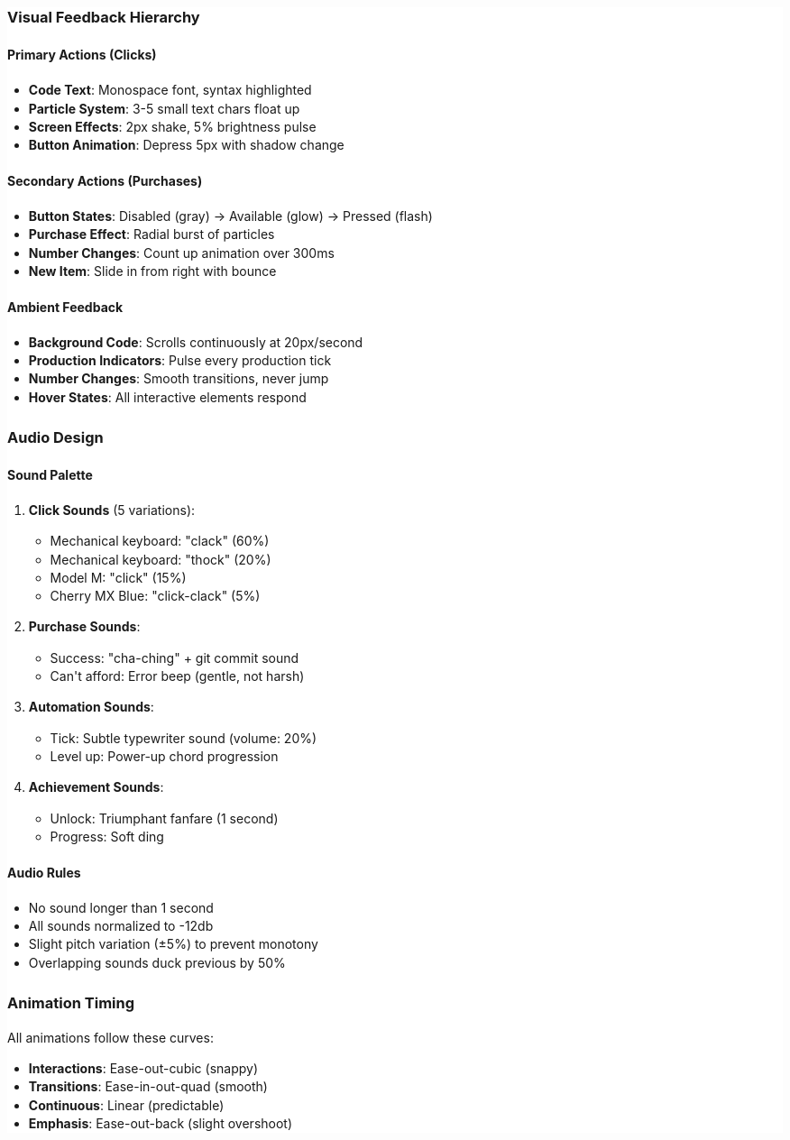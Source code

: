 ### Visual Feedback Hierarchy

#### Primary Actions (Clicks)
- **Code Text**: Monospace font, syntax highlighted
- **Particle System**: 3-5 small text chars float up
- **Screen Effects**: 2px shake, 5% brightness pulse
- **Button Animation**: Depress 5px with shadow change

#### Secondary Actions (Purchases)
- **Button States**: Disabled (gray) → Available (glow) → Pressed (flash)
- **Purchase Effect**: Radial burst of particles
- **Number Changes**: Count up animation over 300ms
- **New Item**: Slide in from right with bounce

#### Ambient Feedback
- **Background Code**: Scrolls continuously at 20px/second
- **Production Indicators**: Pulse every production tick
- **Number Changes**: Smooth transitions, never jump
- **Hover States**: All interactive elements respond

### Audio Design

#### Sound Palette
1. **Click Sounds** (5 variations):
   - Mechanical keyboard: "clack" (60%)
   - Mechanical keyboard: "thock" (20%)
   - Model M: "click" (15%)
   - Cherry MX Blue: "click-clack" (5%)
   
2. **Purchase Sounds**:
   - Success: "cha-ching" + git commit sound
   - Can't afford: Error beep (gentle, not harsh)
   
3. **Automation Sounds**:
   - Tick: Subtle typewriter sound (volume: 20%)
   - Level up: Power-up chord progression
   
4. **Achievement Sounds**:
   - Unlock: Triumphant fanfare (1 second)
   - Progress: Soft ding

#### Audio Rules
- No sound longer than 1 second
- All sounds normalized to -12db
- Slight pitch variation (±5%) to prevent monotony
- Overlapping sounds duck previous by 50%

### Animation Timing

All animations follow these curves:
- **Interactions**: Ease-out-cubic (snappy)
- **Transitions**: Ease-in-out-quad (smooth)
- **Continuous**: Linear (predictable)
- **Emphasis**: Ease-out-back (slight overshoot)
